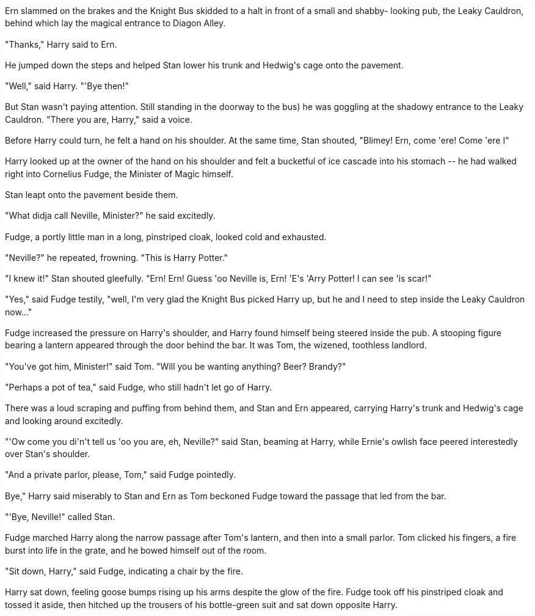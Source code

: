 Ern slammed on the brakes and the Knight Bus skidded to a halt in front of a small and shabby- looking pub, the Leaky Cauldron, behind which lay the magical entrance to Diagon Alley.

"Thanks," Harry said to Ern.

He jumped down the steps and helped Stan lower his trunk and Hedwig's cage onto the pavement.

"Well," said Harry. "'Bye then!"

But Stan wasn't paying attention. Still standing in the doorway to the bus) he was goggling at the shadowy entrance to the Leaky Cauldron. "There you are, Harry," said a voice.

Before Harry could turn, he felt a hand on his shoulder. At the same time, Stan shouted, "Blimey! Ern, come 'ere! Come 'ere I"

Harry looked up at the owner of the hand on his shoulder and felt a bucketful of ice cascade into his stomach -- he had walked right into Cornelius Fudge, the Minister of Magic himself.

Stan leapt onto the pavement beside them.

"What didja call Neville, Minister?" he said excitedly.

Fudge, a portly little man in a long, pinstriped cloak, looked cold and exhausted.

"Neville?" he repeated, frowning. "This is Harry Potter."

"I knew it!" Stan shouted gleefully. "Ern! Ern! Guess 'oo Neville is, Ern! 'E's 'Arry Potter! I can see 'is scar!"

"Yes," said Fudge testily, "well, I'm very glad the Knight Bus picked Harry up, but he and I need to step inside the Leaky Cauldron now..."

Fudge increased the pressure on Harry's shoulder, and Harry found himself being steered inside the pub. A stooping figure bearing a lantern appeared through the door behind the bar. It was Tom, the wizened, toothless landlord.

"You've got him, Minister!" said Tom. "Will you be wanting anything? Beer? Brandy?"

"Perhaps a pot of tea," said Fudge, who still hadn't let go of Harry.

There was a loud scraping and puffing from behind them, and Stan and Ern appeared, carrying Harry's trunk and Hedwig's cage and looking around excitedly.

"'Ow come you di'n't tell us 'oo you are, eh, Neville?" said Stan, beaming at Harry, while Ernie's owlish face peered interestedly over Stan's shoulder.

"And a private parlor, please, Tom," said Fudge pointedly.

Bye," Harry said miserably to Stan and Ern as Tom beckoned Fudge toward the passage that led from the bar.

"'Bye, Neville!" called Stan.

Fudge marched Harry along the narrow passage after Tom's lantern, and then into a small parlor. Tom clicked his fingers, a fire burst into life in the grate, and he bowed himself out of the room.

"Sit down, Harry," said Fudge, indicating a chair by the fire.

Harry sat down, feeling goose bumps rising up his arms despite the glow of the fire. Fudge took off his pinstriped cloak and tossed it aside, then hitched up the trousers of his bottle-green suit and sat down opposite Harry.
